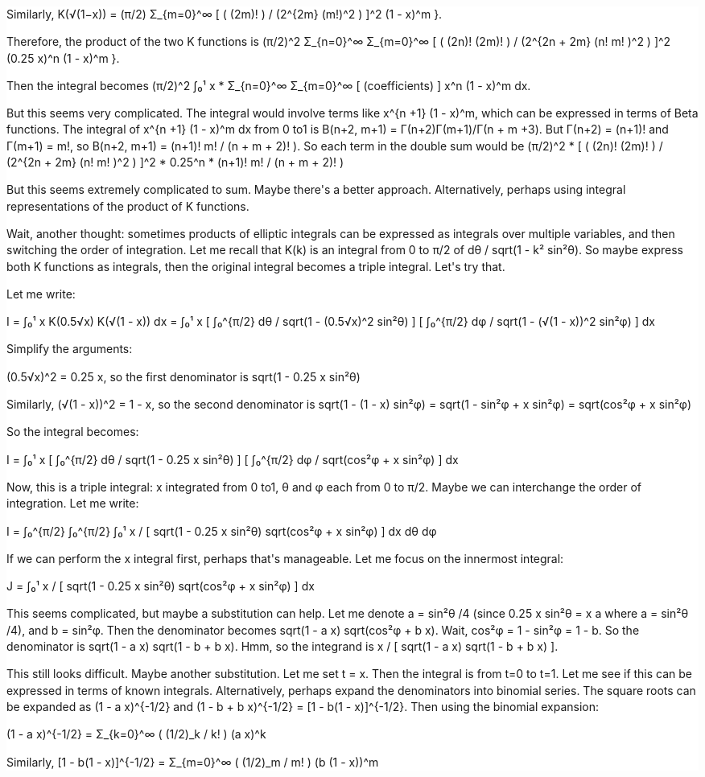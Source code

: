 Similarly, K(√(1−x)) = (π/2) Σ_{m=0}^∞ [ ( (2m)! ) / (2^{2m} (m!)^2 ) ]^2 (1 - x)^m }.

Therefore, the product of the two K functions is (π/2)^2 Σ_{n=0}^∞ Σ_{m=0}^∞ [ ( (2n)! (2m)! ) / (2^{2n + 2m} (n! m! )^2 ) ]^2 (0.25 x)^n (1 - x)^m }.

Then the integral becomes (π/2)^2 ∫₀¹ x * Σ_{n=0}^∞ Σ_{m=0}^∞ [ (coefficients) ] x^n (1 - x)^m dx.

But this seems very complicated. The integral would involve terms like x^{n +1} (1 - x)^m, which can be expressed in terms of Beta functions. The integral of x^{n +1} (1 - x)^m dx from 0 to1 is B(n+2, m+1) = Γ(n+2)Γ(m+1)/Γ(n + m +3). But Γ(n+2) = (n+1)! and Γ(m+1) = m!, so B(n+2, m+1) = (n+1)! m! / (n + m + 2)! ). So each term in the double sum would be (π/2)^2 * [ ( (2n)! (2m)! ) / (2^{2n + 2m} (n! m! )^2 ) ]^2 * 0.25^n * (n+1)! m! / (n + m + 2)! )

But this seems extremely complicated to sum. Maybe there's a better approach. Alternatively, perhaps using integral representations of the product of K functions.

Wait, another thought: sometimes products of elliptic integrals can be expressed as integrals over multiple variables, and then switching the order of integration. Let me recall that K(k) is an integral from 0 to π/2 of dθ / sqrt(1 - k² sin²θ). So maybe express both K functions as integrals, then the original integral becomes a triple integral. Let's try that.

Let me write:

I = ∫₀¹ x K(0.5√x) K(√(1 - x)) dx = ∫₀¹ x [ ∫₀^{π/2} dθ / sqrt(1 - (0.5√x)^2 sin²θ) ] [ ∫₀^{π/2} dφ / sqrt(1 - (√(1 - x))^2 sin²φ) ] dx

Simplify the arguments:

(0.5√x)^2 = 0.25 x, so the first denominator is sqrt(1 - 0.25 x sin²θ)

Similarly, (√(1 - x))^2 = 1 - x, so the second denominator is sqrt(1 - (1 - x) sin²φ) = sqrt(1 - sin²φ + x sin²φ) = sqrt(cos²φ + x sin²φ)

So the integral becomes:

I = ∫₀¹ x [ ∫₀^{π/2} dθ / sqrt(1 - 0.25 x sin²θ) ] [ ∫₀^{π/2} dφ / sqrt(cos²φ + x sin²φ) ] dx

Now, this is a triple integral: x integrated from 0 to1, θ and φ each from 0 to π/2. Maybe we can interchange the order of integration. Let me write:

I = ∫₀^{π/2} ∫₀^{π/2} ∫₀¹ x / [ sqrt(1 - 0.25 x sin²θ) sqrt(cos²φ + x sin²φ) ] dx dθ dφ

If we can perform the x integral first, perhaps that's manageable. Let me focus on the innermost integral:

J = ∫₀¹ x / [ sqrt(1 - 0.25 x sin²θ) sqrt(cos²φ + x sin²φ) ] dx

This seems complicated, but maybe a substitution can help. Let me denote a = sin²θ /4 (since 0.25 x sin²θ = x a where a = sin²θ /4), and b = sin²φ. Then the denominator becomes sqrt(1 - a x) sqrt(cos²φ + b x). Wait, cos²φ = 1 - sin²φ = 1 - b. So the denominator is sqrt(1 - a x) sqrt(1 - b + b x). Hmm, so the integrand is x / [ sqrt(1 - a x) sqrt(1 - b + b x) ].

This still looks difficult. Maybe another substitution. Let me set t = x. Then the integral is from t=0 to t=1. Let me see if this can be expressed in terms of known integrals. Alternatively, perhaps expand the denominators into binomial series. The square roots can be expanded as (1 - a x)^{-1/2} and (1 - b + b x)^{-1/2} = [1 - b(1 - x)]^{-1/2}. Then using the binomial expansion:

(1 - a x)^{-1/2} = Σ_{k=0}^∞ ( (1/2)_k / k! ) (a x)^k

Similarly, [1 - b(1 - x)]^{-1/2} = Σ_{m=0}^∞ ( (1/2)_m / m! ) (b (1 - x))^m
